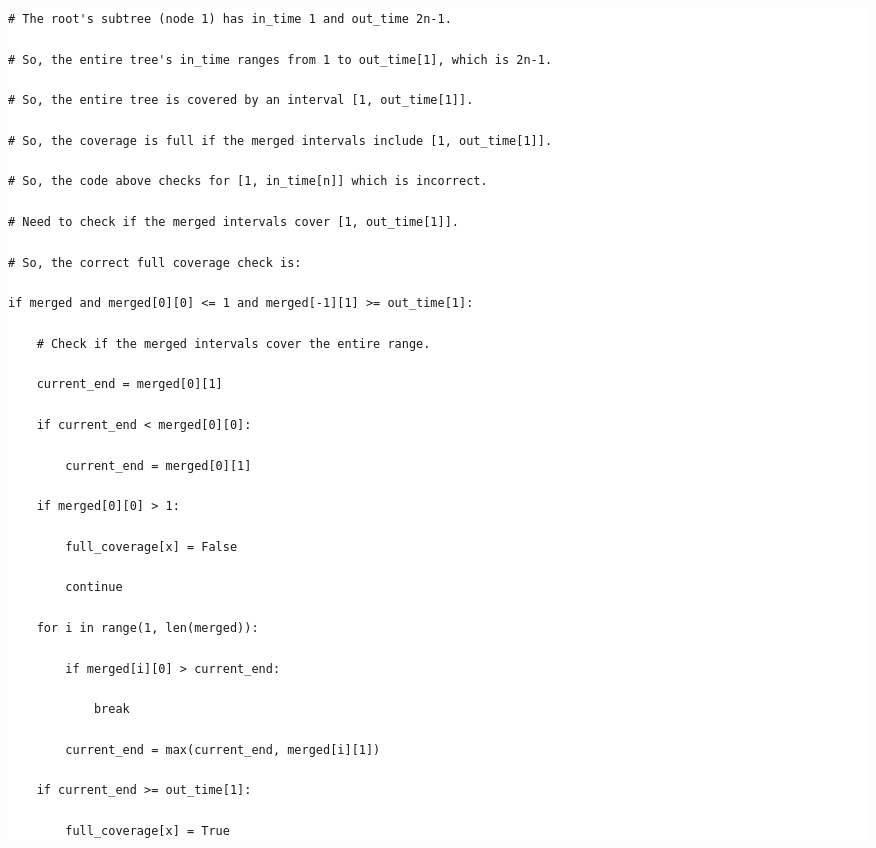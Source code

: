     # The root's subtree (node 1) has in_time 1 and out_time 2n-1.

    # So, the entire tree's in_time ranges from 1 to out_time[1], which is 2n-1.

    # So, the entire tree is covered by an interval [1, out_time[1]].

    # So, the coverage is full if the merged intervals include [1, out_time[1]].

    # So, the code above checks for [1, in_time[n]] which is incorrect.

    # Need to check if the merged intervals cover [1, out_time[1]].

    # So, the correct full coverage check is:

    if merged and merged[0][0] <= 1 and merged[-1][1] >= out_time[1]:

        # Check if the merged intervals cover the entire range.

        current_end = merged[0][1]

        if current_end < merged[0][0]:

            current_end = merged[0][1]

        if merged[0][0] > 1:

            full_coverage[x] = False

            continue

        for i in range(1, len(merged)):

            if merged[i][0] > current_end:

                break

            current_end = max(current_end, merged[i][1])

        if current_end >= out_time[1]:

            full_coverage[x] = True
